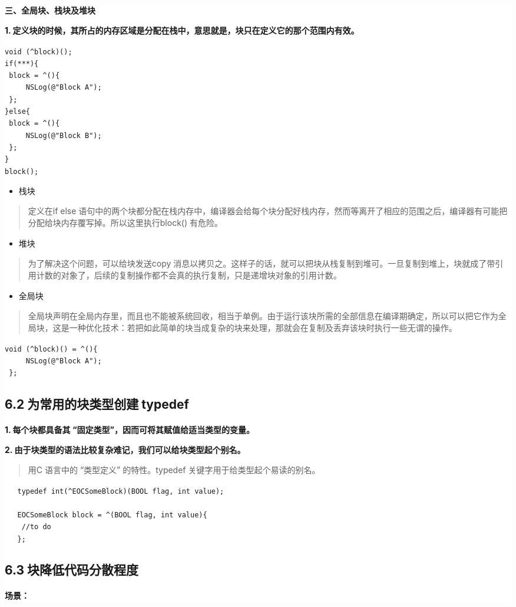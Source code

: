 **三、全局块、栈块及堆块**

**1. 定义块的时候，其所占的内存区域是分配在栈中，意思就是，块只在定义它的那个范围内有效。**

   ```
   void (^block)();
   if(***){
   	block = ^(){
   		NSLog(@"Block A");
   	};
   }else{
   	block = ^(){
   		NSLog(@"Block B");
   	};
   }
   block();
   ```
   
- 栈块

> 定义在if else 语句中的两个块都分配在栈内存中，编译器会给每个块分配好栈内存，然而等离开了相应的范围之后，编译器有可能把分配给块内存覆写掉。所以这里执行block() 有危险。

- 堆块

> 为了解决这个问题，可以给块发送copy 消息以拷贝之。这样子的话，就可以把块从栈复制到堆可。一旦复制到堆上，块就成了带引用计数的对象了，后续的复制操作都不会真的执行复制，只是递增块对象的引用计数。

- 全局块

> 全局块声明在全局内存里，而且也不能被系统回收，相当于单例。由于运行该块所需的全部信息在编译期确定，所以可以把它作为全局块，这是一种优化技术：若把如此简单的块当成复杂的块来处理，那就会在复制及丢弃该块时执行一些无谓的操作。

   ```
   void (^block)() = ^(){
   		NSLog(@"Block A");
   	};
   ```


## 6.2 为常用的块类型创建 typedef

**1. 每个块都具备其 “固定类型”，因而可将其赋值给适当类型的变量。**

**2. 由于块类型的语法比较复杂难记，我们可以给块类型起个别名。**

> 用C 语言中的 “类型定义” 的特性。typedef 关键字用于给类型起个易读的别名。

```
   typedef int(^EOCSomeBlock)(BOOL flag, int value);

   EOCSomeBlock block = ^(BOOL flag, int value){
   	//to do
   };
```

## 6.3 块降低代码分散程度

**场景：**
